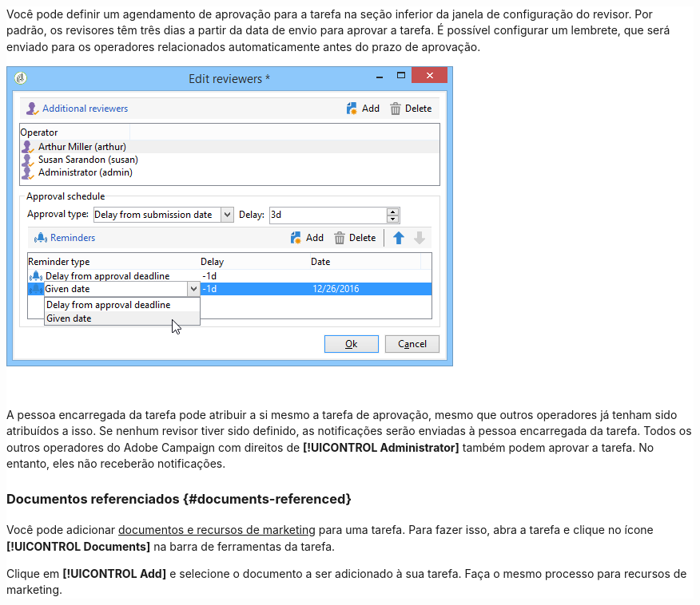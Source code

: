 Você pode definir um agendamento de aprovação para a tarefa na seção inferior da janela de configuração do revisor. Por padrão, os revisores têm três dias a partir da data de envio para aprovar a tarefa. É possível configurar um lembrete, que será enviado para os operadores relacionados automaticamente antes do prazo de aprovação.

![](assets/s_ncs_user_edit_op_valid_calendar.png)

A pessoa encarregada da tarefa pode atribuir a si mesmo a tarefa de aprovação, mesmo que outros operadores já tenham sido atribuídos a isso. Se nenhum revisor tiver sido definido, as notificações serão enviadas à pessoa encarregada da tarefa. Todos os outros operadores do Adobe Campaign com direitos de **[!UICONTROL Administrator]** também podem aprovar a tarefa. No entanto, eles não receberão notificações.

### Documentos referenciados {#documents-referenced}

Você pode adicionar [documentos e recursos de marketing](managing-marketing-resources.md) para uma tarefa. Para fazer isso, abra a tarefa e clique no ícone **[!UICONTROL Documents]** na barra de ferramentas da tarefa.

Clique em **[!UICONTROL Add]** e selecione o documento a ser adicionado à sua tarefa. Faça o mesmo processo para recursos de marketing.
